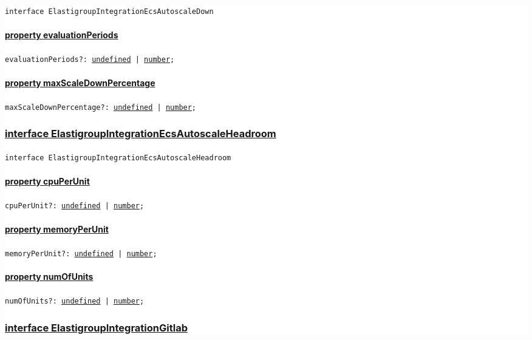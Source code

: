 <pre class="highlight"><code><span class='kr'>interface</span> <span class='nx'>ElastigroupIntegrationEcsAutoscaleDown</span></code></pre>
<h4 class="pdoc-member-header" id="ElastigroupIntegrationEcsAutoscaleDown-evaluationPeriods">
<a class="pdoc-child-name" href="https://github.com/pulumi/pulumi-spotinst/blob/{{< param git_sha >}}/sdk/nodejs/types/output.ts#L189">property <b>evaluationPeriods</b></a>
</h4>

<pre class="highlight"><code><span class='kd'></span>evaluationPeriods?: <span class='kd'><a href='https://developer.mozilla.org/en-US/docs/Web/JavaScript/Reference/Global_Objects/undefined'>undefined</a></span> | <span class='kd'><a href='https://developer.mozilla.org/en-US/docs/Web/JavaScript/Reference/Global_Objects/Number'>number</a></span>;</code></pre>
<h4 class="pdoc-member-header" id="ElastigroupIntegrationEcsAutoscaleDown-maxScaleDownPercentage">
<a class="pdoc-child-name" href="https://github.com/pulumi/pulumi-spotinst/blob/{{< param git_sha >}}/sdk/nodejs/types/output.ts#L190">property <b>maxScaleDownPercentage</b></a>
</h4>

<pre class="highlight"><code><span class='kd'></span>maxScaleDownPercentage?: <span class='kd'><a href='https://developer.mozilla.org/en-US/docs/Web/JavaScript/Reference/Global_Objects/undefined'>undefined</a></span> | <span class='kd'><a href='https://developer.mozilla.org/en-US/docs/Web/JavaScript/Reference/Global_Objects/Number'>number</a></span>;</code></pre>
<h3 class="pdoc-module-header" id="ElastigroupIntegrationEcsAutoscaleHeadroom" data-link-title="ElastigroupIntegrationEcsAutoscaleHeadroom">
    <a href="https://github.com/pulumi/pulumi-spotinst/blob/{{< param git_sha >}}/sdk/nodejs/types/output.ts#L193">
        interface <strong>ElastigroupIntegrationEcsAutoscaleHeadroom</strong>
    </a>
</h3>

<pre class="highlight"><code><span class='kr'>interface</span> <span class='nx'>ElastigroupIntegrationEcsAutoscaleHeadroom</span></code></pre>
<h4 class="pdoc-member-header" id="ElastigroupIntegrationEcsAutoscaleHeadroom-cpuPerUnit">
<a class="pdoc-child-name" href="https://github.com/pulumi/pulumi-spotinst/blob/{{< param git_sha >}}/sdk/nodejs/types/output.ts#L194">property <b>cpuPerUnit</b></a>
</h4>

<pre class="highlight"><code><span class='kd'></span>cpuPerUnit?: <span class='kd'><a href='https://developer.mozilla.org/en-US/docs/Web/JavaScript/Reference/Global_Objects/undefined'>undefined</a></span> | <span class='kd'><a href='https://developer.mozilla.org/en-US/docs/Web/JavaScript/Reference/Global_Objects/Number'>number</a></span>;</code></pre>
<h4 class="pdoc-member-header" id="ElastigroupIntegrationEcsAutoscaleHeadroom-memoryPerUnit">
<a class="pdoc-child-name" href="https://github.com/pulumi/pulumi-spotinst/blob/{{< param git_sha >}}/sdk/nodejs/types/output.ts#L195">property <b>memoryPerUnit</b></a>
</h4>

<pre class="highlight"><code><span class='kd'></span>memoryPerUnit?: <span class='kd'><a href='https://developer.mozilla.org/en-US/docs/Web/JavaScript/Reference/Global_Objects/undefined'>undefined</a></span> | <span class='kd'><a href='https://developer.mozilla.org/en-US/docs/Web/JavaScript/Reference/Global_Objects/Number'>number</a></span>;</code></pre>
<h4 class="pdoc-member-header" id="ElastigroupIntegrationEcsAutoscaleHeadroom-numOfUnits">
<a class="pdoc-child-name" href="https://github.com/pulumi/pulumi-spotinst/blob/{{< param git_sha >}}/sdk/nodejs/types/output.ts#L196">property <b>numOfUnits</b></a>
</h4>

<pre class="highlight"><code><span class='kd'></span>numOfUnits?: <span class='kd'><a href='https://developer.mozilla.org/en-US/docs/Web/JavaScript/Reference/Global_Objects/undefined'>undefined</a></span> | <span class='kd'><a href='https://developer.mozilla.org/en-US/docs/Web/JavaScript/Reference/Global_Objects/Number'>number</a></span>;</code></pre>
<h3 class="pdoc-module-header" id="ElastigroupIntegrationGitlab" data-link-title="ElastigroupIntegrationGitlab">
    <a href="https://github.com/pulumi/pulumi-spotinst/blob/{{< param git_sha >}}/sdk/nodejs/types/output.ts#L199">
        interface <strong>ElastigroupIntegrationGitlab</strong>
    </a>
</h3>
